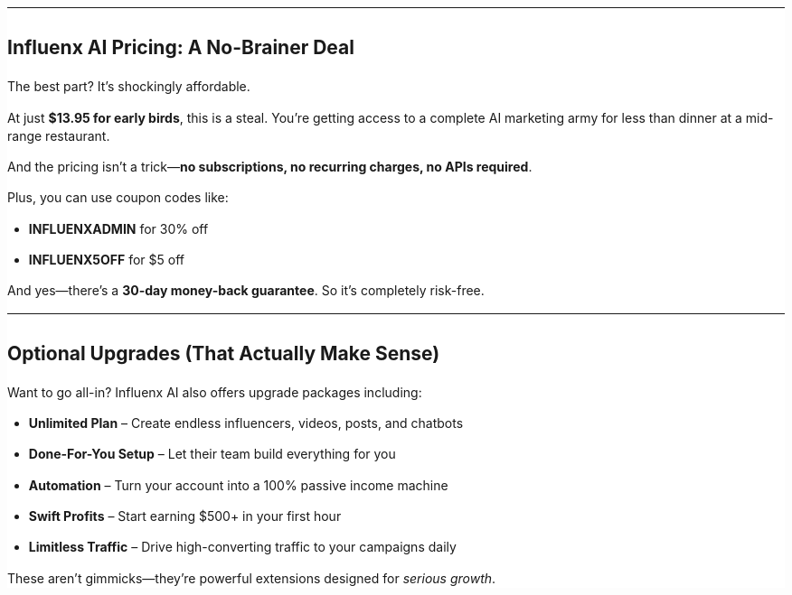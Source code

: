 
<hr data-start="5423" data-end="5426" />

<h2 data-start="5428" data-end="5469">Influenx AI Pricing: A No-Brainer Deal</h2>
<p data-start="5471" data-end="5515">The best part? It’s shockingly affordable.</p>
<p data-start="5517" data-end="5671">At just <strong data-start="5525" data-end="5551">$13.95 for early birds</strong>, this is a steal. You’re getting access to a complete AI marketing army for less than dinner at a mid-range restaurant.</p>
<p data-start="5673" data-end="5764">And the pricing isn’t a trick—<strong data-start="5703" data-end="5763">no subscriptions, no recurring charges, no APIs required</strong>.</p>
<p data-start="5766" data-end="5802">Plus, you can use coupon codes like:</p>

<ul data-start="5804" data-end="5869">
 	<li data-start="5804" data-end="5837">
<p data-start="5806" data-end="5837"><strong data-start="5806" data-end="5823">INFLUENXADMIN</strong> for 30% off</p>
</li>
 	<li data-start="5838" data-end="5869">
<p data-start="5840" data-end="5869"><strong data-start="5840" data-end="5856">INFLUENX5OFF</strong> for $5 off</p>
</li>
</ul>
<p data-start="5871" data-end="5951">And yes—there’s a <strong data-start="5889" data-end="5920">30-day money-back guarantee</strong>. So it’s completely risk-free.</p>


<hr data-start="5953" data-end="5956" />

<h2 data-start="5958" data-end="6005">Optional Upgrades (That Actually Make Sense)</h2>
<p data-start="6007" data-end="6077">Want to go all-in? Influenx AI also offers upgrade packages including:</p>

<ul data-start="6079" data-end="6447">
 	<li data-start="6079" data-end="6159">
<p data-start="6081" data-end="6159"><strong data-start="6081" data-end="6099">Unlimited Plan</strong> – Create endless influencers, videos, posts, and chatbots</p>
</li>
 	<li data-start="6160" data-end="6228">
<p data-start="6162" data-end="6228"><strong data-start="6162" data-end="6184">Done-For-You Setup</strong> – Let their team build everything for you</p>
</li>
 	<li data-start="6229" data-end="6302">
<p data-start="6231" data-end="6302"><strong data-start="6231" data-end="6245">Automation</strong> – Turn your account into a 100% passive income machine</p>
</li>
 	<li data-start="6303" data-end="6365">
<p data-start="6305" data-end="6365"><strong data-start="6305" data-end="6322">Swift Profits</strong> – Start earning $500+ in your first hour</p>
</li>
 	<li data-start="6366" data-end="6447">
<p data-start="6368" data-end="6447"><strong data-start="6368" data-end="6389">Limitless Traffic</strong> – Drive high-converting traffic to your campaigns daily</p>
</li>
</ul>
<p data-start="6449" data-end="6529">These aren’t gimmicks—they’re powerful extensions designed for <em data-start="6512" data-end="6528">serious growth</em>.</p>
